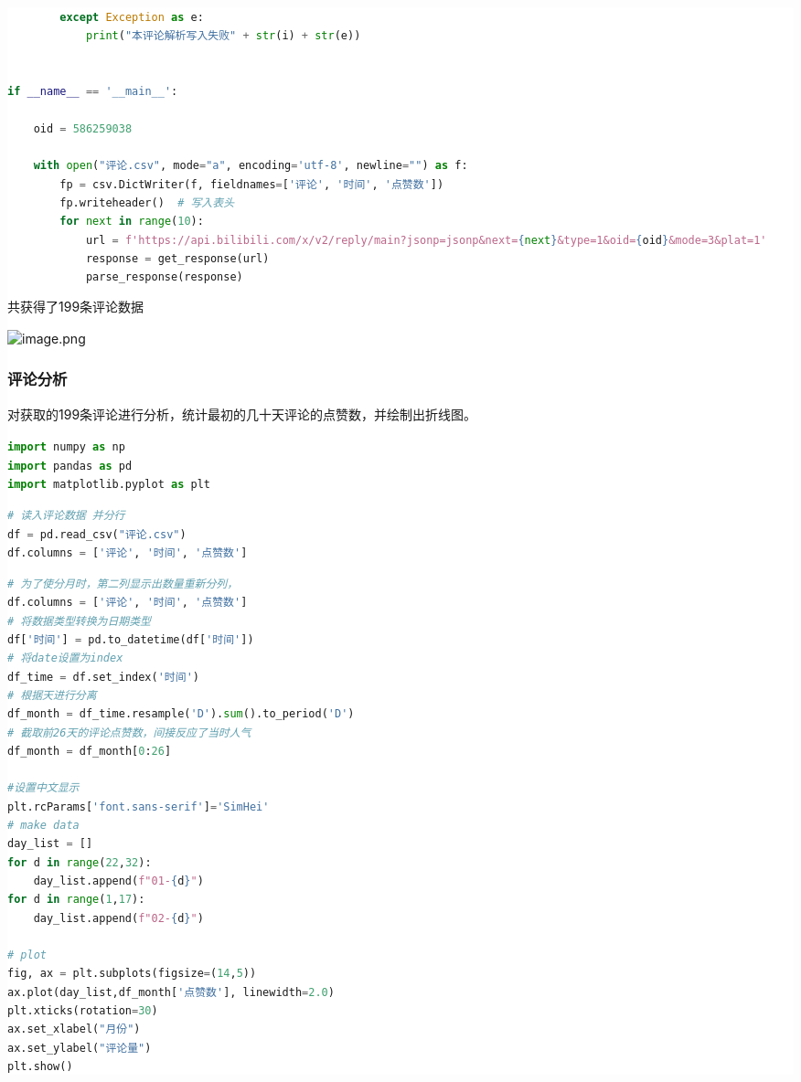 ```python
        except Exception as e:
            print("本评论解析写入失败" + str(i) + str(e))


if __name__ == '__main__':

    oid = 586259038

    with open("评论.csv", mode="a", encoding='utf-8', newline="") as f:
        fp = csv.DictWriter(f, fieldnames=['评论', '时间', '点赞数'])
        fp.writeheader()  # 写入表头
        for next in range(10):
            url = f'https://api.bilibili.com/x/v2/reply/main?jsonp=jsonp&next={next}&type=1&oid={oid}&mode=3&plat=1'
            response = get_response(url)
            parse_response(response)
```

共获得了199条评论数据

![image.png](https://img2022.cnblogs.com/blog/2661728/202202/2661728-20220228094628203-1073464736.png)

### 评论分析

对获取的199条评论进行分析，统计最初的几十天评论的点赞数，并绘制出折线图。

```python
import numpy as np
import pandas as pd
import matplotlib.pyplot as plt
```

```python
# 读入评论数据 并分行
df = pd.read_csv("评论.csv")
df.columns = ['评论', '时间', '点赞数']
```

```python
# 为了使分月时，第二列显示出数量重新分列，
df.columns = ['评论', '时间', '点赞数']
# 将数据类型转换为日期类型
df['时间'] = pd.to_datetime(df['时间'])
# 将date设置为index
df_time = df.set_index('时间')
# 根据天进行分离
df_month = df_time.resample('D').sum().to_period('D')
# 截取前26天的评论点赞数，间接反应了当时人气
df_month = df_month[0:26]

#设置中文显示
plt.rcParams['font.sans-serif']='SimHei'
# make data
day_list = []
for d in range(22,32):
    day_list.append(f"01-{d}")
for d in range(1,17):
    day_list.append(f"02-{d}")

# plot
fig, ax = plt.subplots(figsize=(14,5))
ax.plot(day_list,df_month['点赞数'], linewidth=2.0)
plt.xticks(rotation=30)
ax.set_xlabel("月份")
ax.set_ylabel("评论量")
plt.show()
```